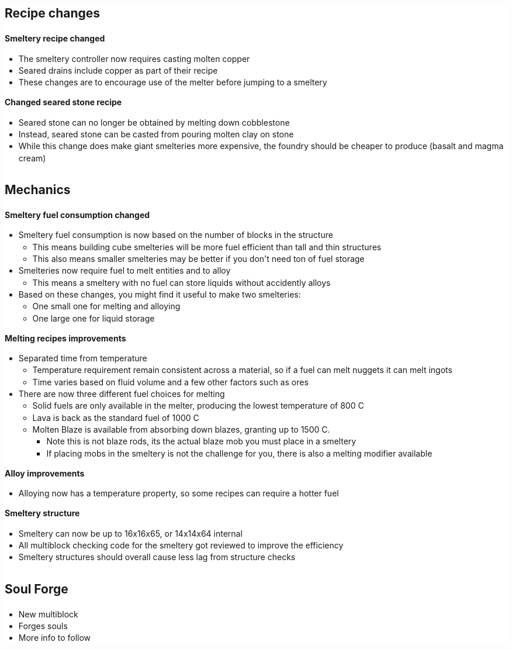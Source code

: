 ## Recipe changes

**Smeltery recipe changed**

* The smeltery controller now requires casting molten copper
* Seared drains include copper as part of their recipe
* These changes are to encourage use of the melter before jumping to a smeltery

**Changed seared stone recipe**

* Seared stone can no longer be obtained by melting down cobblestone
* Instead, seared stone can be casted from pouring molten clay on stone
* While this change does make giant smelteries more expensive, the foundry should be cheaper to produce (basalt and magma cream)

## Mechanics

**Smeltery fuel consumption changed**

* Smeltery fuel consumption is now based on the number of blocks in the structure
    * This means building cube smelteries will be more fuel efficient than tall and thin structures
    * This also means smaller smelteries may be better if you don't need ton of fuel storage
* Smelteries now require fuel to melt entities and to alloy
    * This means a smeltery with no fuel can store liquids without accidently alloys
* Based on these changes, you might find it useful to make two smelteries:
    * One small one for melting and alloying
    * One large one for liquid storage

**Melting recipes improvements**

* Separated time from temperature
    * Temperature requirement remain consistent across a material, so if a fuel can melt nuggets it can melt ingots
    * Time varies based on fluid volume and a few other factors such as ores
* There are now three different fuel choices for melting
    * Solid fuels are only available in the melter, producing the lowest temperature of 800 C
    * Lava is back as the standard fuel of 1000 C
    * Molten Blaze is available from absorbing down blazes, granting up to 1500 C.
        * Note this is not blaze rods, its the actual blaze mob you must place in a smeltery
        * If placing mobs in the smeltery is not the challenge for you, there is also a melting modifier available
        
**Alloy improvements**

* Alloying now has a temperature property, so some recipes can require a hotter fuel

**Smeltery structure**

* Smeltery can now be up to 16x16x65, or 14x14x64 internal
* All multiblock checking code for the smeltery got reviewed to improve the efficiency
* Smeltery structures should overall cause less lag from structure checks

## Soul Forge

* New multiblock
* Forges souls
* More info to follow
